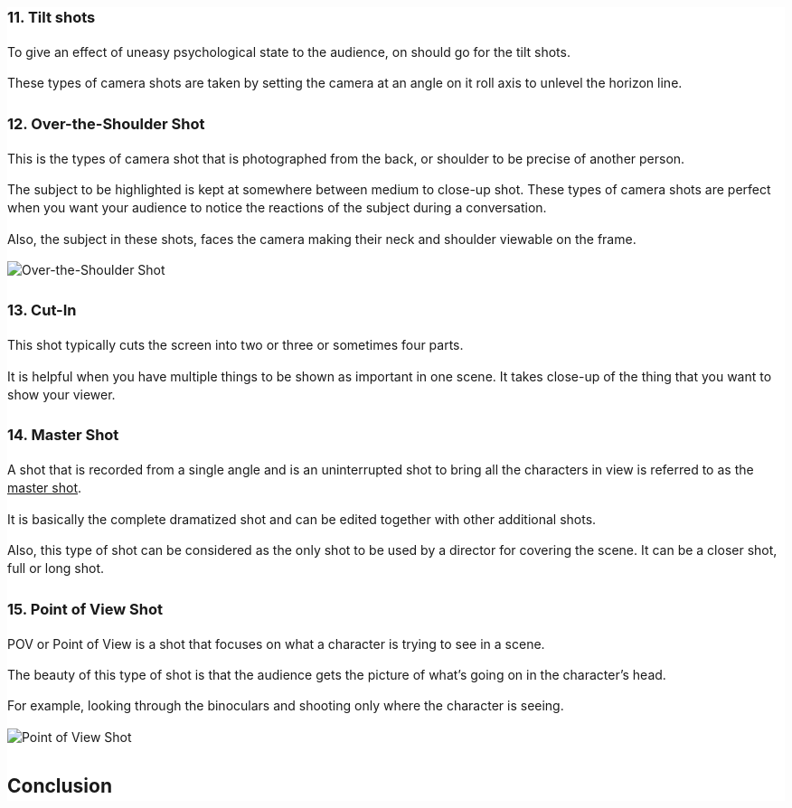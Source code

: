 



### 11\. Tilt shots

To give an effect of uneasy psychological state to the audience, on should go for the tilt shots.

These types of camera shots are taken by setting the camera at an angle on it roll axis to unlevel the horizon line.

### 12\. Over-the-Shoulder Shot

This is the types of camera shot that is photographed from the back, or shoulder to be precise of another person.

The subject to be highlighted is kept at somewhere between medium to close-up shot. These types of camera shots are perfect when you want your audience to notice the reactions of the subject during a conversation.

Also, the subject in these shots, faces the camera making their neck and shoulder viewable on the frame.

![Over-the-Shoulder Shot](https://images.wondershare.com/filmora/filmorapro/over-the-shoulder-shot.jpg)

### 13\. Cut-In

This shot typically cuts the screen into two or three or sometimes four parts.

It is helpful when you have multiple things to be shown as important in one scene. It takes close-up of the thing that you want to show your viewer.

### 14\. Master Shot

A shot that is recorded from a single angle and is an uninterrupted shot to bring all the characters in view is referred to as the [master shot](https://tools.techidaily.com/wondershare/filmora/download/).

It is basically the complete dramatized shot and can be edited together with other additional shots.

Also, this type of shot can be considered as the only shot to be used by a director for covering the scene. It can be a closer shot, full or long shot.

### 15\. Point of View Shot

POV or Point of View is a shot that focuses on what a character is trying to see in a scene.

The beauty of this type of shot is that the audience gets the picture of what’s going on in the character’s head.

For example, looking through the binoculars and shooting only where the character is seeing.

![Point of View Shot](https://images.wondershare.com/filmora/filmorapro/point-of-view-shot.jpg)

## Conclusion
